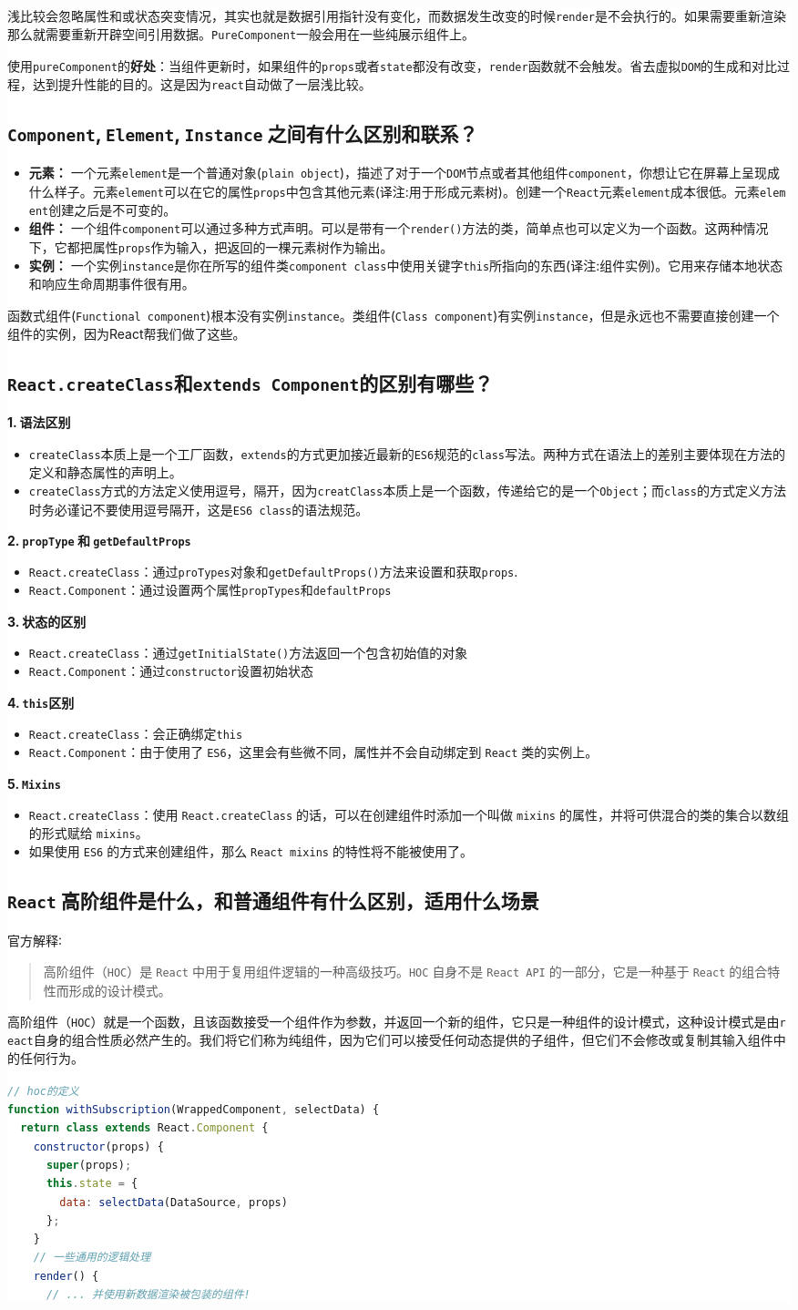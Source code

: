 浅比较会忽略属性和或状态突变情况，其实也就是数据引用指针没有变化，而数据发生改变的时候`render`是不会执行的。如果需要重新渲染那么就需要重新开辟空间引用数据。`PureComponent`一般会用在一些纯展示组件上。

使用`pureComponent`的**好处**：当组件更新时，如果组件的`props`或者`state`都没有改变，`render`函数就不会触发。省去虚拟`DOM`的生成和对比过程，达到提升性能的目的。这是因为`react`自动做了一层浅比较。

## `Component`, `Element`, `Instance` 之间有什么区别和联系？

- **元素：** 一个元素`element`是一个普通对象(`plain object`)，描述了对于一个`DOM`节点或者其他组件`component`，你想让它在屏幕上呈现成什么样子。元素`element`可以在它的属性`props`中包含其他元素(译注:用于形成元素树)。创建一个`React`元素`element`成本很低。元素`element`创建之后是不可变的。
- **组件：** 一个组件`component`可以通过多种方式声明。可以是带有一个`render()`方法的类，简单点也可以定义为一个函数。这两种情况下，它都把属性`props`作为输入，把返回的一棵元素树作为输出。
- **实例：** 一个实例`instance`是你在所写的组件类`component class`中使用关键字`this`所指向的东西(译注:组件实例)。它用来存储本地状态和响应生命周期事件很有用。

函数式组件(`Functional component`)根本没有实例`instance`。类组件(`Class component`)有实例`instance`，但是永远也不需要直接创建一个组件的实例，因为React帮我们做了这些。

## `React.createClass`和`extends Component`的区别有哪些？

**1. 语法区别**

- `createClass`本质上是一个工厂函数，`extends`的方式更加接近最新的`ES6`规范的`class`写法。两种方式在语法上的差别主要体现在方法的定义和静态属性的声明上。
- `createClass`方式的方法定义使用逗号，隔开，因为`creatClass`本质上是一个函数，传递给它的是一个`Object`；而`class`的方式定义方法时务必谨记不要使用逗号隔开，这是`ES6 class`的语法规范。

**2. `propType` 和 `getDefaultProps`**

- `React.createClass`：通过`proTypes`对象和`getDefaultProps()`方法来设置和获取`props`.
- `React.Component`：通过设置两个属性`propTypes`和`defaultProps`

**3. 状态的区别**

- `React.createClass`：通过`getInitialState()`方法返回一个包含初始值的对象
- `React.Component`：通过`constructor`设置初始状态

**4. `this`区别**

- `React.createClass`：会正确绑定`this`
- `React.Component`：由于使用了 `ES6`，这里会有些微不同，属性并不会自动绑定到 `React` 类的实例上。

**5. `Mixins`**

- `React.createClass`：使用 `React.createClass` 的话，可以在创建组件时添加一个叫做 `mixins` 的属性，并将可供混合的类的集合以数组的形式赋给 `mixins`。
- 如果使用 `ES6` 的方式来创建组件，那么 `React mixins` 的特性将不能被使用了。

## `React` 高阶组件是什么，和普通组件有什么区别，适用什么场景

官方解释∶

> 高阶组件（`HOC`）是 `React` 中用于复用组件逻辑的一种高级技巧。`HOC` 自身不是 `React API` 的一部分，它是一种基于 `React` 的组合特性而形成的设计模式。

高阶组件（`HOC`）就是一个函数，且该函数接受一个组件作为参数，并返回一个新的组件，它只是一种组件的设计模式，这种设计模式是由`react`自身的组合性质必然产生的。我们将它们称为纯组件，因为它们可以接受任何动态提供的子组件，但它们不会修改或复制其输入组件中的任何行为。

```javascript
// hoc的定义
function withSubscription(WrappedComponent, selectData) {
  return class extends React.Component {
    constructor(props) {
      super(props);
      this.state = {
        data: selectData(DataSource, props)
      };
    }
    // 一些通用的逻辑处理
    render() {
      // ... 并使用新数据渲染被包装的组件!
```